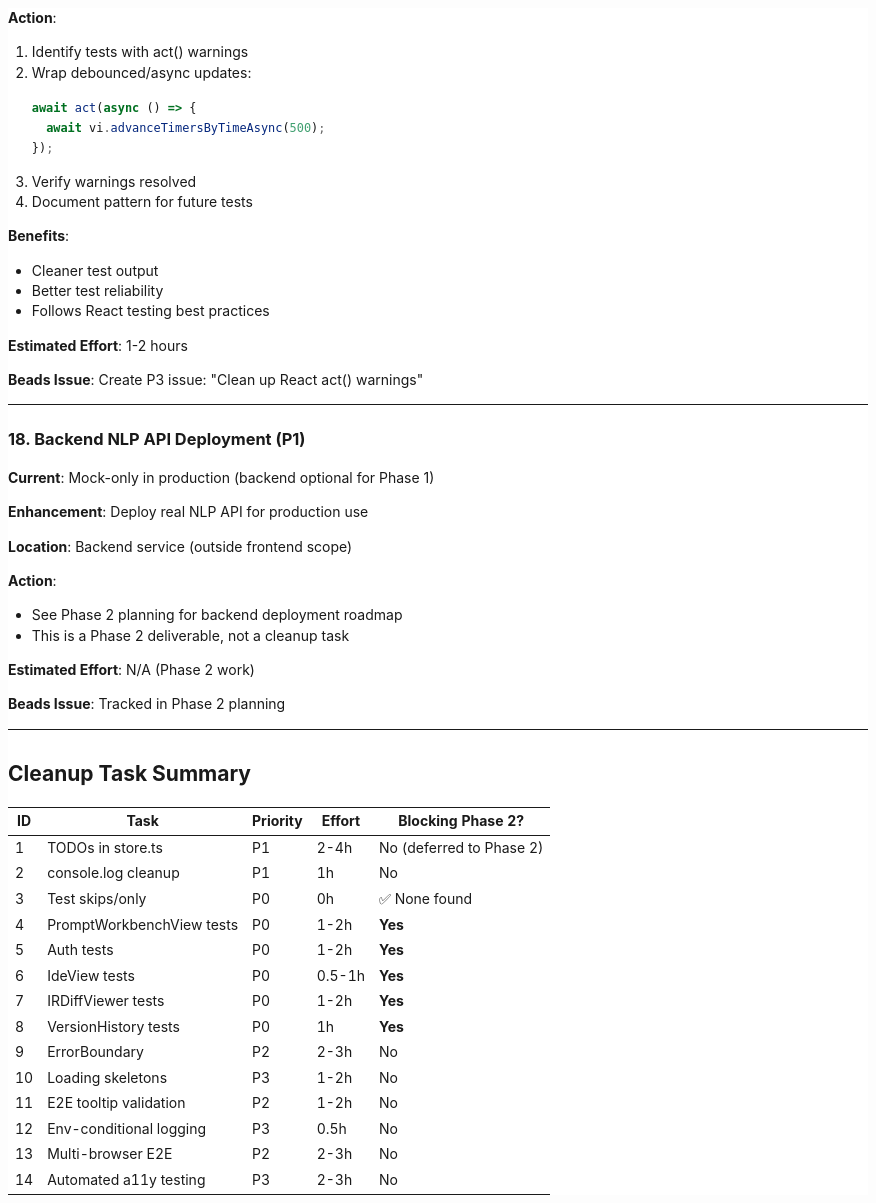 **Action**:
1. Identify tests with act() warnings
2. Wrap debounced/async updates:
   ```typescript
   await act(async () => {
     await vi.advanceTimersByTimeAsync(500);
   });
   ```
3. Verify warnings resolved
4. Document pattern for future tests

**Benefits**:
- Cleaner test output
- Better test reliability
- Follows React testing best practices

**Estimated Effort**: 1-2 hours

**Beads Issue**: Create P3 issue: "Clean up React act() warnings"

---

### 18. Backend NLP API Deployment (P1)

**Current**: Mock-only in production (backend optional for Phase 1)

**Enhancement**: Deploy real NLP API for production use

**Location**: Backend service (outside frontend scope)

**Action**:
- See Phase 2 planning for backend deployment roadmap
- This is a Phase 2 deliverable, not a cleanup task

**Estimated Effort**: N/A (Phase 2 work)

**Beads Issue**: Tracked in Phase 2 planning

---

## Cleanup Task Summary

| ID | Task | Priority | Effort | Blocking Phase 2? |
|----|------|----------|--------|-------------------|
| 1 | TODOs in store.ts | P1 | 2-4h | No (deferred to Phase 2) |
| 2 | console.log cleanup | P1 | 1h | No |
| 3 | Test skips/only | P0 | 0h | ✅ None found |
| 4 | PromptWorkbenchView tests | P0 | 1-2h | **Yes** |
| 5 | Auth tests | P0 | 1-2h | **Yes** |
| 6 | IdeView tests | P0 | 0.5-1h | **Yes** |
| 7 | IRDiffViewer tests | P0 | 1-2h | **Yes** |
| 8 | VersionHistory tests | P0 | 1h | **Yes** |
| 9 | ErrorBoundary | P2 | 2-3h | No |
| 10 | Loading skeletons | P3 | 1-2h | No |
| 11 | E2E tooltip validation | P2 | 1-2h | No |
| 12 | Env-conditional logging | P3 | 0.5h | No |
| 13 | Multi-browser E2E | P2 | 2-3h | No |
| 14 | Automated a11y testing | P3 | 2-3h | No |